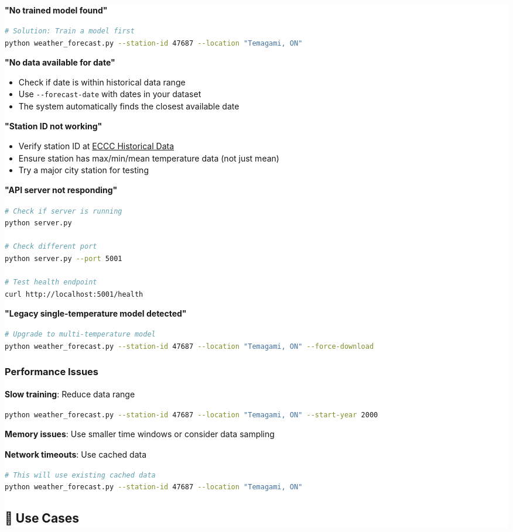 **"No trained model found"**

```bash
# Solution: Train a model first
python weather_forecast.py --station-id 47687 --location "Temagami, ON"
```

**"No data available for date"**

- Check if date is within historical data range
- Use `--forecast-date` with dates in your dataset
- The system automatically finds the closest available date

**"Station ID not working"**

- Verify station ID at [ECCC Historical Data](https://climate.weather.gc.ca/historical_data/search_historic_data_e.html)
- Ensure station has max/min/mean temperature data (not just mean)
- Try a major city station for testing

**"API server not responding"**

```bash
# Check if server is running
python server.py

# Check different port
python server.py --port 5001

# Test health endpoint
curl http://localhost:5001/health
```

**"Legacy single-temperature model detected"**

```bash
# Upgrade to multi-temperature model
python weather_forecast.py --station-id 47687 --location "Temagami, ON" --force-download
```

### Performance Issues

**Slow training**: Reduce data range

```bash
python weather_forecast.py --station-id 47687 --location "Temagami, ON" --start-year 2000
```

**Memory issues**: Use smaller time windows or consider data sampling

**Network timeouts**: Use cached data

```bash
# This will use existing cached data
python weather_forecast.py --station-id 47687 --location "Temagami, ON"
```

## 🎯 Use Cases
